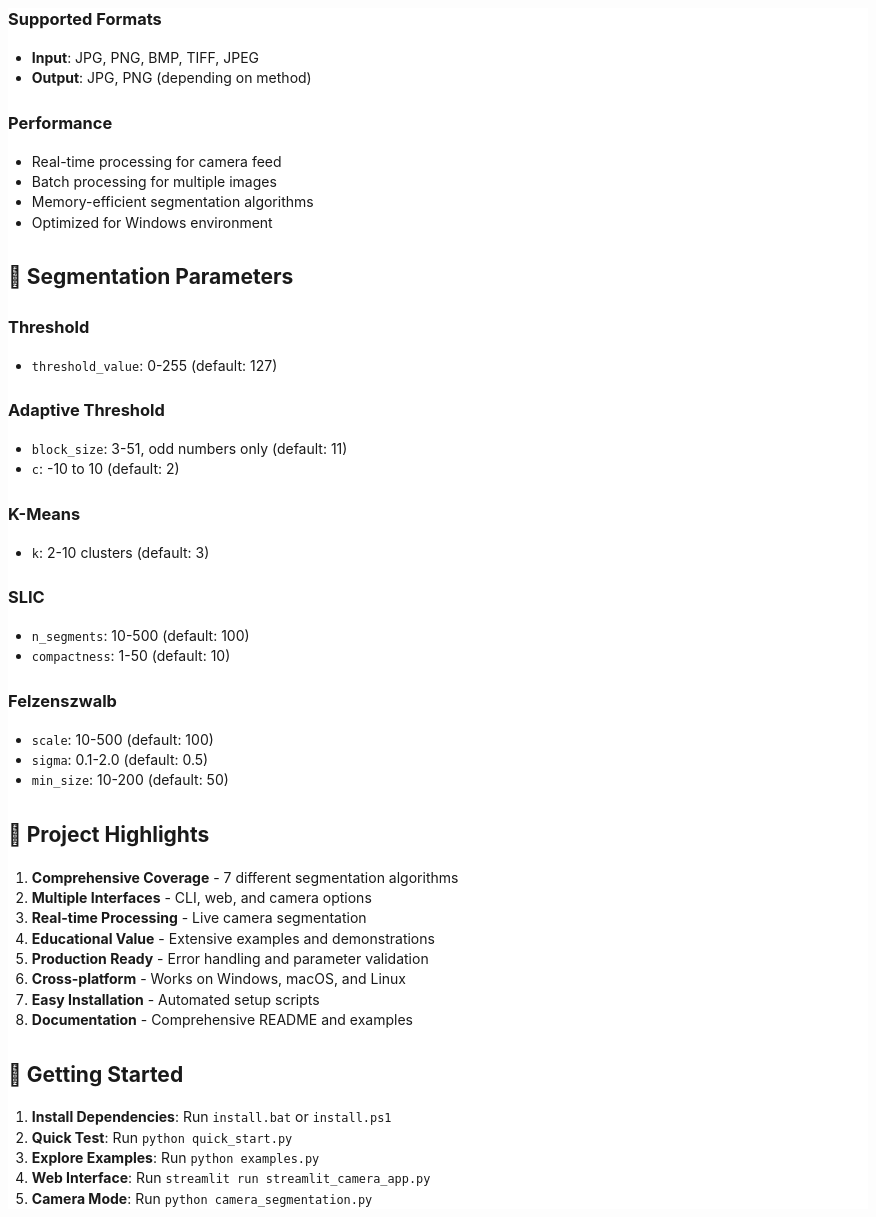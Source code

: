 ### Supported Formats
- **Input**: JPG, PNG, BMP, TIFF, JPEG
- **Output**: JPG, PNG (depending on method)

### Performance
- Real-time processing for camera feed
- Batch processing for multiple images
- Memory-efficient segmentation algorithms
- Optimized for Windows environment

## 🎨 Segmentation Parameters

### Threshold
- `threshold_value`: 0-255 (default: 127)

### Adaptive Threshold
- `block_size`: 3-51, odd numbers only (default: 11)
- `c`: -10 to 10 (default: 2)

### K-Means
- `k`: 2-10 clusters (default: 3)

### SLIC
- `n_segments`: 10-500 (default: 100)
- `compactness`: 1-50 (default: 10)

### Felzenszwalb
- `scale`: 10-500 (default: 100)
- `sigma`: 0.1-2.0 (default: 0.5)
- `min_size`: 10-200 (default: 50)

## 🌟 Project Highlights

1. **Comprehensive Coverage** - 7 different segmentation algorithms
2. **Multiple Interfaces** - CLI, web, and camera options
3. **Real-time Processing** - Live camera segmentation
4. **Educational Value** - Extensive examples and demonstrations
5. **Production Ready** - Error handling and parameter validation
6. **Cross-platform** - Works on Windows, macOS, and Linux
7. **Easy Installation** - Automated setup scripts
8. **Documentation** - Comprehensive README and examples

## 🚀 Getting Started

1. **Install Dependencies**: Run `install.bat` or `install.ps1`
2. **Quick Test**: Run `python quick_start.py`
3. **Explore Examples**: Run `python examples.py`
4. **Web Interface**: Run `streamlit run streamlit_camera_app.py`
5. **Camera Mode**: Run `python camera_segmentation.py`
